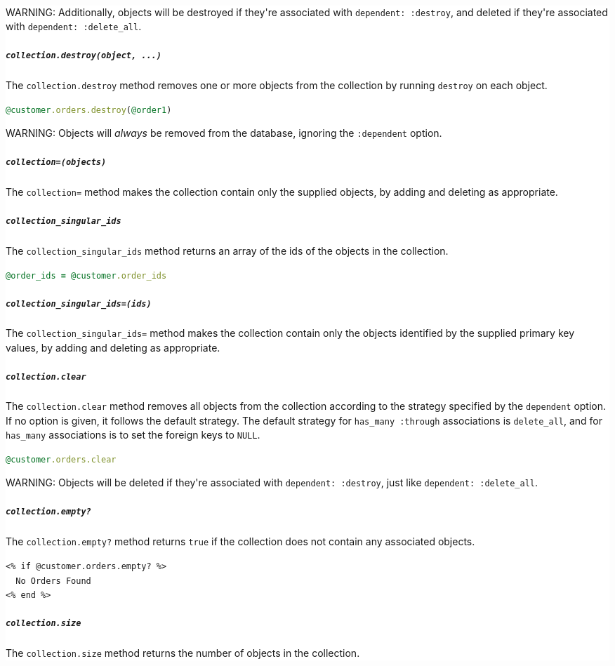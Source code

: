 WARNING: Additionally, objects will be destroyed if they're associated with `dependent: :destroy`, and deleted if they're associated with `dependent: :delete_all`.

##### `collection.destroy(object, ...)`

The `collection.destroy` method removes one or more objects from the collection by running `destroy` on each object.

```ruby
@customer.orders.destroy(@order1)
```

WARNING: Objects will _always_ be removed from the database, ignoring the `:dependent` option.

##### `collection=(objects)`

The `collection=` method makes the collection contain only the supplied objects, by adding and deleting as appropriate.

##### `collection_singular_ids`

The `collection_singular_ids` method returns an array of the ids of the objects in the collection.

```ruby
@order_ids = @customer.order_ids
```

##### `collection_singular_ids=(ids)`

The `collection_singular_ids=` method makes the collection contain only the objects identified by the supplied primary key values, by adding and deleting as appropriate.

##### `collection.clear`

The `collection.clear` method removes all objects from the collection according to the strategy specified by the `dependent` option. If no option is given, it follows the default strategy. The default strategy for `has_many :through` associations is `delete_all`, and for `has_many` associations is to set the foreign keys to `NULL`.

```ruby
@customer.orders.clear
```

WARNING: Objects will be deleted if they're associated with `dependent: :destroy`,
just like `dependent: :delete_all`.

##### `collection.empty?`

The `collection.empty?` method returns `true` if the collection does not contain any associated objects.

```erb
<% if @customer.orders.empty? %>
  No Orders Found
<% end %>
```

##### `collection.size`

The `collection.size` method returns the number of objects in the collection.
